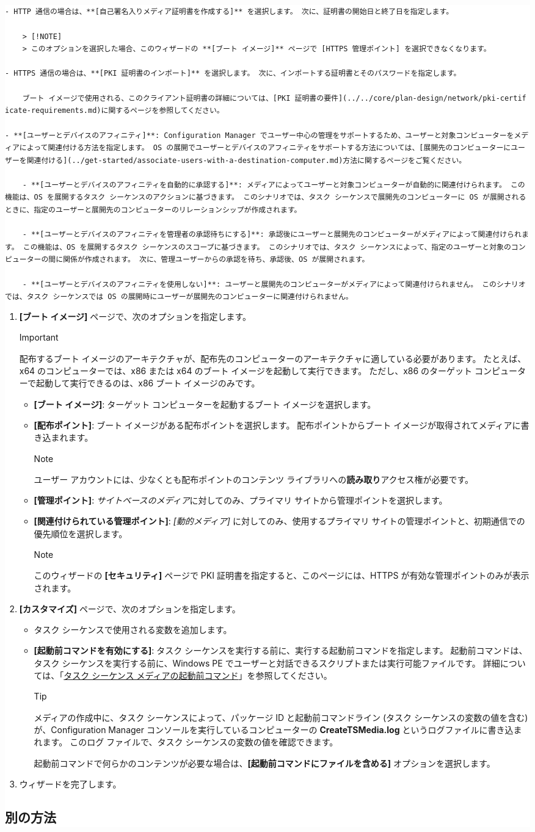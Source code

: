    - HTTP 通信の場合は、**[自己署名入りメディア証明書を作成する]** を選択します。 次に、証明書の開始日と終了日を指定します。

        > [!NOTE]
        > このオプションを選択した場合、このウィザードの **[ブート イメージ]** ページで [HTTPS 管理ポイント] を選択できなくなります。

    - HTTPS 通信の場合は、**[PKI 証明書のインポート]** を選択します。 次に、インポートする証明書とそのパスワードを指定します。

        ブート イメージで使用される、このクライアント証明書の詳細については、[PKI 証明書の要件](../../core/plan-design/network/pki-certificate-requirements.md)に関するページを参照してください。

    - **[ユーザーとデバイスのアフィニティ]**: Configuration Manager でユーザー中心の管理をサポートするため、ユーザーと対象コンピューターをメディアによって関連付ける方法を指定します。 OS の展開でユーザーとデバイスのアフィニティをサポートする方法については、[展開先のコンピューターにユーザーを関連付ける](../get-started/associate-users-with-a-destination-computer.md)方法に関するページをご覧ください。

        - **[ユーザーとデバイスのアフィニティを自動的に承認する]**: メディアによってユーザーと対象コンピューターが自動的に関連付けられます。 この機能は、OS を展開するタスク シーケンスのアクションに基づきます。 このシナリオでは、タスク シーケンスで展開先のコンピューターに OS が展開されるときに、指定のユーザーと展開先のコンピューターのリレーションシップが作成されます。

        - **[ユーザーとデバイスのアフィニティを管理者の承認待ちにする]**: 承認後にユーザーと展開先のコンピューターがメディアによって関連付けられます。 この機能は、OS を展開するタスク シーケンスのスコープに基づきます。 このシナリオでは、タスク シーケンスによって、指定のユーザーと対象のコンピューターの間に関係が作成されます。 次に、管理ユーザーからの承認を待ち、承認後、OS が展開されます。

        - **[ユーザーとデバイスのアフィニティを使用しない]**: ユーザーと展開先のコンピューターがメディアによって関連付けられません。 このシナリオでは、タスク シーケンスでは OS の展開時にユーザーが展開先のコンピューターに関連付けられません。

1. **[ブート イメージ]** ページで、次のオプションを指定します。

    > [!IMPORTANT]
    > 配布するブート イメージのアーキテクチャが、配布先のコンピューターのアーキテクチャに適している必要があります。 たとえば、x64 のコンピューターでは、x86 または x64 のブート イメージを起動して実行できます。 ただし、x86 のターゲット コンピューターで起動して実行できるのは、x86 ブート イメージのみです。

    - **[ブート イメージ]**: ターゲット コンピューターを起動するブート イメージを選択します。

    - **[配布ポイント]**: ブート イメージがある配布ポイントを選択します。 配布ポイントからブート イメージが取得されてメディアに書き込まれます。

        > [!NOTE]
        > ユーザー アカウントには、少なくとも配布ポイントのコンテンツ ライブラリへの**読み取り**アクセス権が必要です。

    - **[管理ポイント]**: *サイトベースのメディア*に対してのみ、プライマリ サイトから管理ポイントを選択します。

    - **[関連付けられている管理ポイント]**: *[動的メディア]* に対してのみ、使用するプライマリ サイトの管理ポイントと、初期通信での優先順位を選択します。

        > [!NOTE]
        > このウィザードの **[セキュリティ]** ページで PKI 証明書を指定すると、このページには、HTTPS が有効な管理ポイントのみが表示されます。

1. **[カスタマイズ]** ページで、次のオプションを指定します。

    - タスク シーケンスで使用される変数を追加します。

    - **[起動前コマンドを有効にする]**: タスク シーケンスを実行する前に、実行する起動前コマンドを指定します。 起動前コマンドは、タスク シーケンスを実行する前に、Windows PE でユーザーと対話できるスクリプトまたは実行可能ファイルです。 詳細については、「[タスク シーケンス メディアの起動前コマンド](../understand/prestart-commands-for-task-sequence-media.md)」を参照してください。

        > [!TIP]
        > メディアの作成中に、タスク シーケンスによって、パッケージ ID と起動前コマンドライン (タスク シーケンスの変数の値を含む) が、Configuration Manager コンソールを実行しているコンピューターの **CreateTSMedia.log** というログファイルに書き込まれます。 このログ ファイルで、タスク シーケンスの変数の値を確認できます。

        起動前コマンドで何らかのコンテンツが必要な場合は、**[起動前コマンドにファイルを含める]** オプションを選択します。

1. ウィザードを完了します。

## <a name="alternate-method"></a>別の方法
